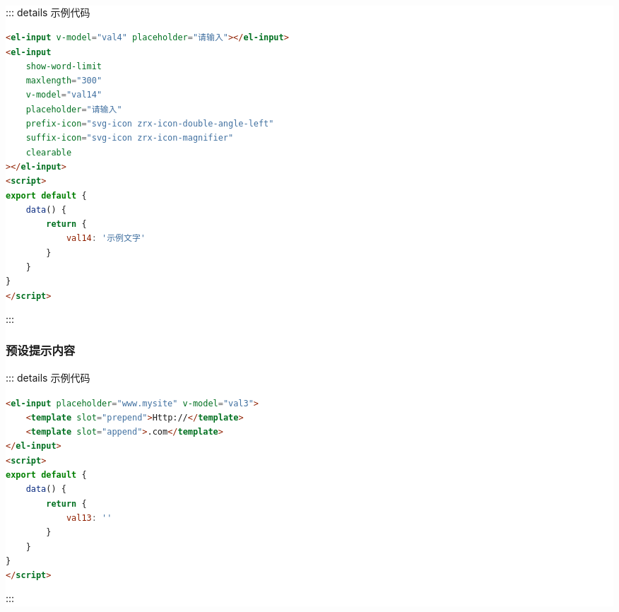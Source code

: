 ::: details 示例代码

```html
<el-input v-model="val4" placeholder="请输入"></el-input>
<el-input
    show-word-limit
    maxlength="300"
    v-model="val14"
    placeholder="请输入"
    prefix-icon="svg-icon zrx-icon-double-angle-left"
    suffix-icon="svg-icon zrx-icon-magnifier"
    clearable
></el-input>
<script>
export default {
    data() {
        return {
            val14: '示例文字'
        }
    }
}
</script>
```

:::

### 预设提示内容

<div class="m-example">
    <el-input placeholder="www.mysite" v-model="val3">
        <template slot="prepend">Http://</template>
        <template slot="append">.com</template>
    </el-input>
</div>

::: details 示例代码

```html
<el-input placeholder="www.mysite" v-model="val3">
    <template slot="prepend">Http://</template>
    <template slot="append">.com</template>
</el-input>
<script>
export default {
    data() {
        return {
            val13: ''
        }
    }
}
</script>
```

:::
